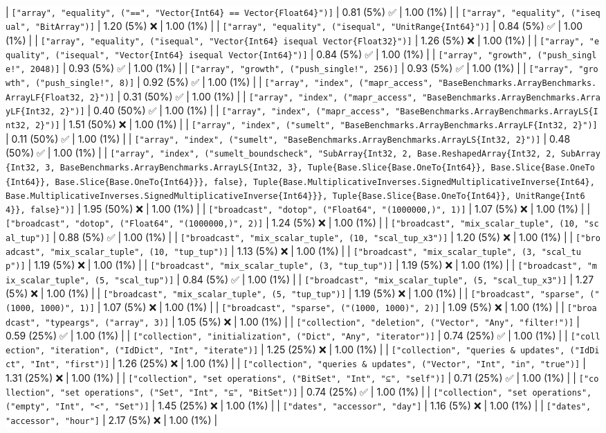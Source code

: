 | `["array", "equality", ("==", "Vector{Int64} == Vector{Float64}")]` | 0.81 (5%) :white_check_mark: | 1.00 (1%)  |
| `["array", "equality", ("isequal", "BitArray")]` | 1.20 (5%) :x: | 1.00 (1%)  |
| `["array", "equality", ("isequal", "UnitRange{Int64}")]` | 0.84 (5%) :white_check_mark: | 1.00 (1%)  |
| `["array", "equality", ("isequal", "Vector{Int64} isequal Vector{Float32}")]` | 1.26 (5%) :x: | 1.00 (1%)  |
| `["array", "equality", ("isequal", "Vector{Int64} isequal Vector{Int64}")]` | 0.84 (5%) :white_check_mark: | 1.00 (1%)  |
| `["array", "growth", ("push_single!", 2048)]` | 0.93 (5%) :white_check_mark: | 1.00 (1%)  |
| `["array", "growth", ("push_single!", 256)]` | 0.93 (5%) :white_check_mark: | 1.00 (1%)  |
| `["array", "growth", ("push_single!", 8)]` | 0.92 (5%) :white_check_mark: | 1.00 (1%)  |
| `["array", "index", ("mapr_access", "BaseBenchmarks.ArrayBenchmarks.ArrayLF{Float32, 2}")]` | 0.31 (50%) :white_check_mark: | 1.00 (1%)  |
| `["array", "index", ("mapr_access", "BaseBenchmarks.ArrayBenchmarks.ArrayLF{Int32, 2}")]` | 0.40 (50%) :white_check_mark: | 1.00 (1%)  |
| `["array", "index", ("mapr_access", "BaseBenchmarks.ArrayBenchmarks.ArrayLS{Int32, 2}")]` | 1.51 (50%) :x: | 1.00 (1%)  |
| `["array", "index", ("sumelt", "BaseBenchmarks.ArrayBenchmarks.ArrayLF{Int32, 2}")]` | 0.11 (50%) :white_check_mark: | 1.00 (1%)  |
| `["array", "index", ("sumelt", "BaseBenchmarks.ArrayBenchmarks.ArrayLS{Int32, 2}")]` | 0.48 (50%) :white_check_mark: | 1.00 (1%)  |
| `["array", "index", ("sumelt_boundscheck", "SubArray{Int32, 2, Base.ReshapedArray{Int32, 2, SubArray{Int32, 3, BaseBenchmarks.ArrayBenchmarks.ArrayLS{Int32, 3}, Tuple{Base.Slice{Base.OneTo{Int64}}, Base.Slice{Base.OneTo{Int64}}, Base.Slice{Base.OneTo{Int64}}}, false}, Tuple{Base.MultiplicativeInverses.SignedMultiplicativeInverse{Int64}, Base.MultiplicativeInverses.SignedMultiplicativeInverse{Int64}}}, Tuple{Base.Slice{Base.OneTo{Int64}}, UnitRange{Int64}}, false}")]` | 1.95 (50%) :x: | 1.00 (1%)  |
| `["broadcast", "dotop", ("Float64", "(1000000,)", 1)]` | 1.07 (5%) :x: | 1.00 (1%)  |
| `["broadcast", "dotop", ("Float64", "(1000000,)", 2)]` | 1.24 (5%) :x: | 1.00 (1%)  |
| `["broadcast", "mix_scalar_tuple", (10, "scal_tup")]` | 0.88 (5%) :white_check_mark: | 1.00 (1%)  |
| `["broadcast", "mix_scalar_tuple", (10, "scal_tup_x3")]` | 1.20 (5%) :x: | 1.00 (1%)  |
| `["broadcast", "mix_scalar_tuple", (10, "tup_tup")]` | 1.13 (5%) :x: | 1.00 (1%)  |
| `["broadcast", "mix_scalar_tuple", (3, "scal_tup")]` | 1.19 (5%) :x: | 1.00 (1%)  |
| `["broadcast", "mix_scalar_tuple", (3, "tup_tup")]` | 1.19 (5%) :x: | 1.00 (1%)  |
| `["broadcast", "mix_scalar_tuple", (5, "scal_tup")]` | 0.84 (5%) :white_check_mark: | 1.00 (1%)  |
| `["broadcast", "mix_scalar_tuple", (5, "scal_tup_x3")]` | 1.27 (5%) :x: | 1.00 (1%)  |
| `["broadcast", "mix_scalar_tuple", (5, "tup_tup")]` | 1.19 (5%) :x: | 1.00 (1%)  |
| `["broadcast", "sparse", ("(1000, 1000)", 1)]` | 1.07 (5%) :x: | 1.00 (1%)  |
| `["broadcast", "sparse", ("(1000, 1000)", 2)]` | 1.09 (5%) :x: | 1.00 (1%)  |
| `["broadcast", "typeargs", ("array", 3)]` | 1.05 (5%) :x: | 1.00 (1%)  |
| `["collection", "deletion", ("Vector", "Any", "filter!")]` | 0.59 (25%) :white_check_mark: | 1.00 (1%)  |
| `["collection", "initialization", ("Dict", "Any", "iterator")]` | 0.74 (25%) :white_check_mark: | 1.00 (1%)  |
| `["collection", "iteration", ("IdDict", "Int", "iterate")]` | 1.25 (25%) :x: | 1.00 (1%)  |
| `["collection", "queries & updates", ("IdDict", "Int", "first")]` | 1.26 (25%) :x: | 1.00 (1%)  |
| `["collection", "queries & updates", ("Vector", "Int", "in", "true")]` | 1.31 (25%) :x: | 1.00 (1%)  |
| `["collection", "set operations", ("BitSet", "Int", "⊆", "self")]` | 0.71 (25%) :white_check_mark: | 1.00 (1%)  |
| `["collection", "set operations", ("Set", "Int", "⊆", "BitSet")]` | 0.74 (25%) :white_check_mark: | 1.00 (1%)  |
| `["collection", "set operations", ("empty", "Int", "<", "Set")]` | 1.45 (25%) :x: | 1.00 (1%)  |
| `["dates", "accessor", "day"]` | 1.16 (5%) :x: | 1.00 (1%)  |
| `["dates", "accessor", "hour"]` | 2.17 (5%) :x: | 1.00 (1%)  |